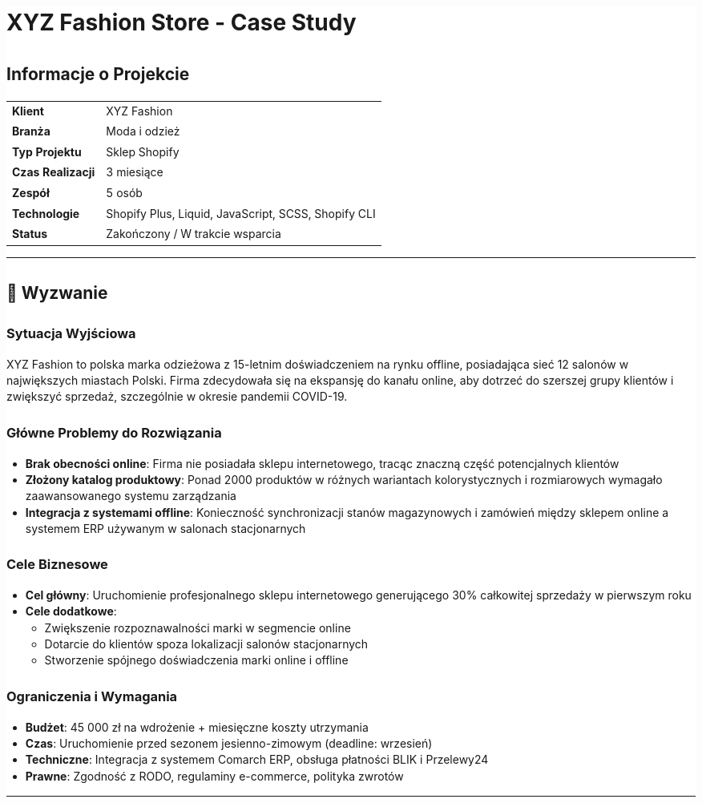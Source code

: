 # XYZ Fashion Store - Case Study

## Informacje o Projekcie

| | |
|---|---|
| **Klient** | XYZ Fashion |
| **Branża** | Moda i odzież |
| **Typ Projektu** | Sklep Shopify |
| **Czas Realizacji** | 3 miesiące |
| **Zespół** | 5 osób |
| **Technologie** | Shopify Plus, Liquid, JavaScript, SCSS, Shopify CLI |
| **Status** | Zakończony / W trakcie wsparcia |

---

## 🎯 Wyzwanie

### Sytuacja Wyjściowa

XYZ Fashion to polska marka odzieżowa z 15-letnim doświadczeniem na rynku offline, posiadająca sieć 12 salonów w największych miastach Polski. Firma zdecydowała się na ekspansję do kanału online, aby dotrzeć do szerszej grupy klientów i zwiększyć sprzedaż, szczególnie w okresie pandemii COVID-19.

### Główne Problemy do Rozwiązania

- **Brak obecności online**: Firma nie posiadała sklepu internetowego, tracąc znaczną część potencjalnych klientów
- **Złożony katalog produktowy**: Ponad 2000 produktów w różnych wariantach kolorystycznych i rozmiarowych wymagało zaawansowanego systemu zarządzania
- **Integracja z systemami offline**: Konieczność synchronizacji stanów magazynowych i zamówień między sklepem online a systemem ERP używanym w salonach stacjonarnych

### Cele Biznesowe

- **Cel główny**: Uruchomienie profesjonalnego sklepu internetowego generującego 30% całkowitej sprzedaży w pierwszym roku
- **Cele dodatkowe**:
  - Zwiększenie rozpoznawalności marki w segmencie online
  - Dotarcie do klientów spoza lokalizacji salonów stacjonarnych
  - Stworzenie spójnego doświadczenia marki online i offline

### Ograniczenia i Wymagania

- **Budżet**: 45 000 zł na wdrożenie + miesięczne koszty utrzymania
- **Czas**: Uruchomienie przed sezonem jesienno-zimowym (deadline: wrzesień)
- **Techniczne**: Integracja z systemem Comarch ERP, obsługa płatności BLIK i Przelewy24
- **Prawne**: Zgodność z RODO, regulaminy e-commerce, polityka zwrotów

---